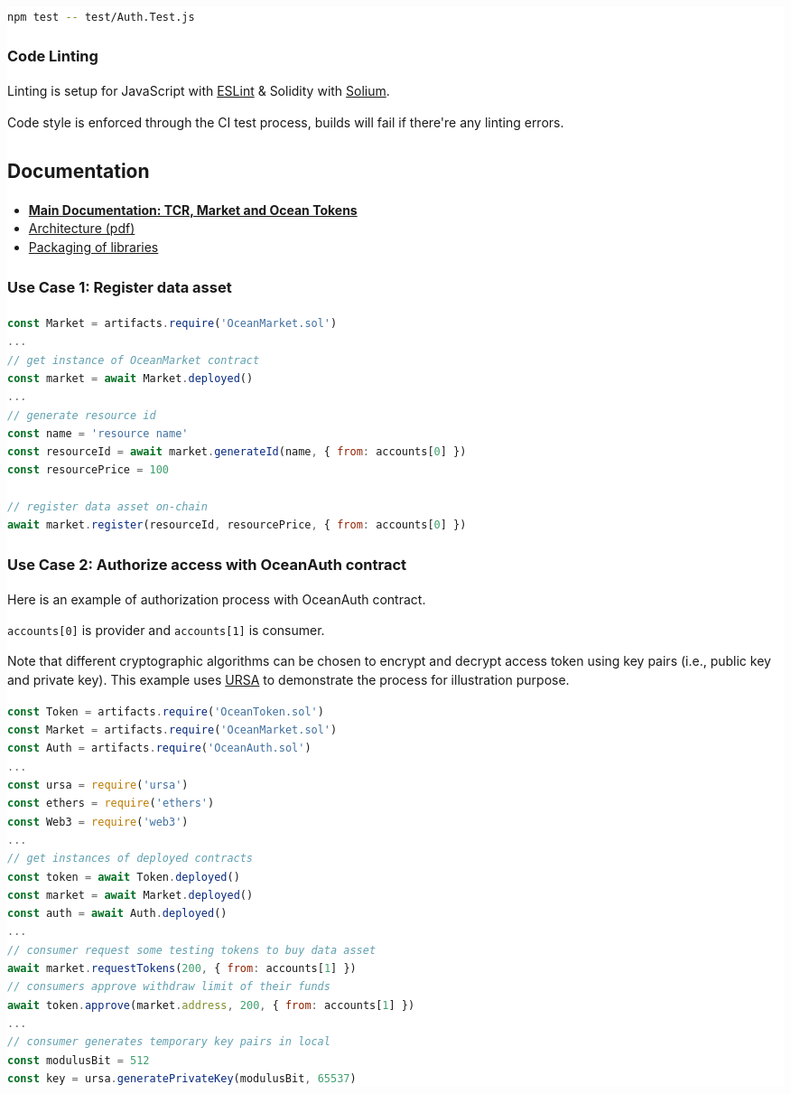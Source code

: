 ```bash
npm test -- test/Auth.Test.js
```

### Code Linting

Linting is setup for JavaScript with [ESLint](https://eslint.org) & Solidity with [Solium](https://github.com/duaraghav8/Solium).

Code style is enforced through the CI test process, builds will fail if there're any linting errors.

## Documentation

* [**Main Documentation: TCR, Market and Ocean Tokens**](doc/)
* [Architecture (pdf)](doc/files/Smart-Contract-UML-class-diagram.pdf)
* [Packaging of libraries](docs/packaging.md)

### Use Case 1: Register data asset

```Javascript
const Market = artifacts.require('OceanMarket.sol')
...
// get instance of OceanMarket contract
const market = await Market.deployed()
...
// generate resource id
const name = 'resource name'
const resourceId = await market.generateId(name, { from: accounts[0] })
const resourcePrice = 100

// register data asset on-chain
await market.register(resourceId, resourcePrice, { from: accounts[0] })
```

### Use Case 2: Authorize access with OceanAuth contract

Here is an example of authorization process with OceanAuth contract.

`accounts[0]` is provider and `accounts[1]` is consumer.

Note that different cryptographic algorithms can be chosen to encrypt and decrypt access token using key pairs (i.e., public key and private key). This example uses [URSA](https://www.npmjs.com/package/ursa) to demonstrate the process for illustration purpose.

```Javascript
const Token = artifacts.require('OceanToken.sol')
const Market = artifacts.require('OceanMarket.sol')
const Auth = artifacts.require('OceanAuth.sol')
...
const ursa = require('ursa')
const ethers = require('ethers')
const Web3 = require('web3')
...
// get instances of deployed contracts
const token = await Token.deployed()
const market = await Market.deployed()
const auth = await Auth.deployed()
...
// consumer request some testing tokens to buy data asset
await market.requestTokens(200, { from: accounts[1] })
// consumers approve withdraw limit of their funds
await token.approve(market.address, 200, { from: accounts[1] })
...
// consumer generates temporary key pairs in local
const modulusBit = 512
const key = ursa.generatePrivateKey(modulusBit, 65537)
```